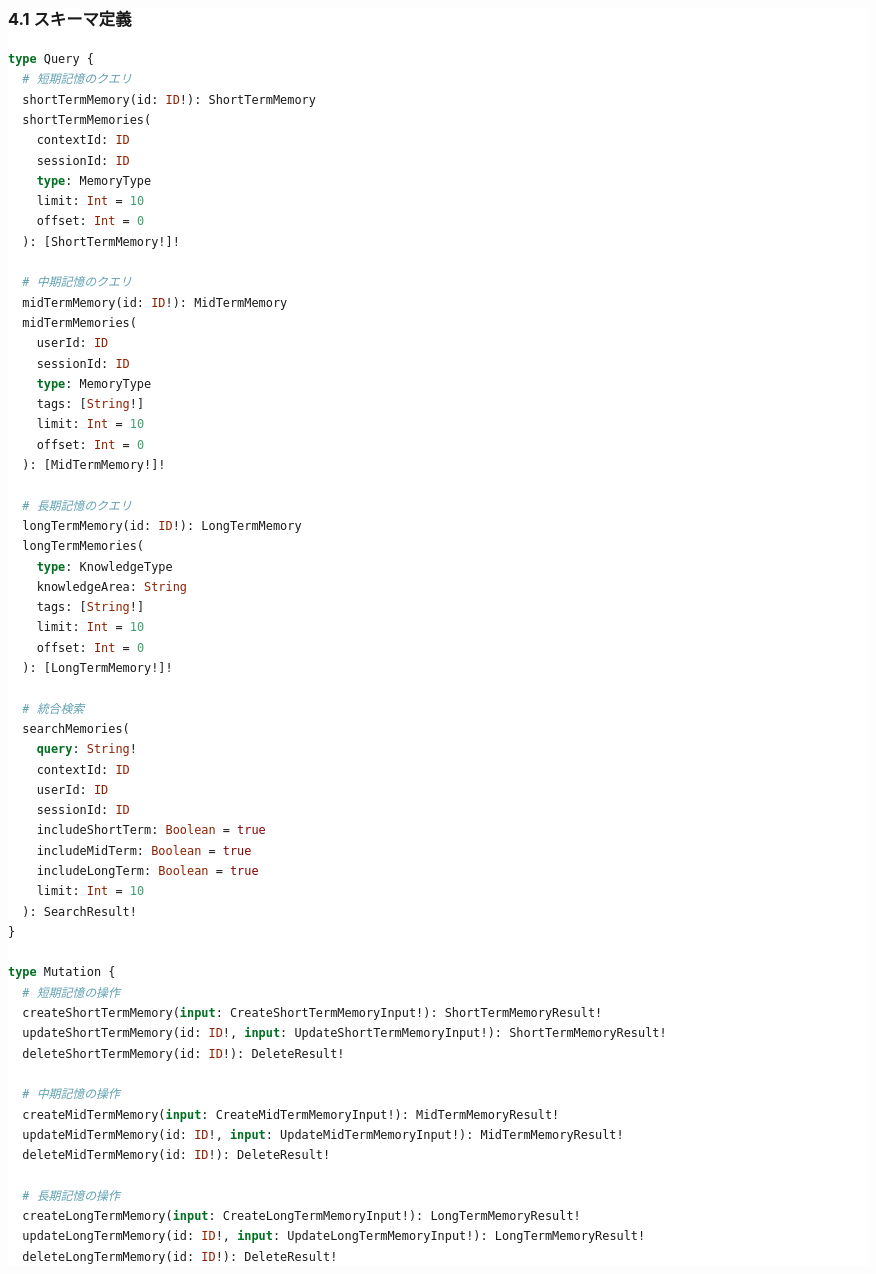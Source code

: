 ### 4.1 スキーマ定義

```graphql
type Query {
  # 短期記憶のクエリ
  shortTermMemory(id: ID!): ShortTermMemory
  shortTermMemories(
    contextId: ID
    sessionId: ID
    type: MemoryType
    limit: Int = 10
    offset: Int = 0
  ): [ShortTermMemory!]!
  
  # 中期記憶のクエリ
  midTermMemory(id: ID!): MidTermMemory
  midTermMemories(
    userId: ID
    sessionId: ID
    type: MemoryType
    tags: [String!]
    limit: Int = 10
    offset: Int = 0
  ): [MidTermMemory!]!
  
  # 長期記憶のクエリ
  longTermMemory(id: ID!): LongTermMemory
  longTermMemories(
    type: KnowledgeType
    knowledgeArea: String
    tags: [String!]
    limit: Int = 10
    offset: Int = 0
  ): [LongTermMemory!]!
  
  # 統合検索
  searchMemories(
    query: String!
    contextId: ID
    userId: ID
    sessionId: ID
    includeShortTerm: Boolean = true
    includeMidTerm: Boolean = true
    includeLongTerm: Boolean = true
    limit: Int = 10
  ): SearchResult!
}

type Mutation {
  # 短期記憶の操作
  createShortTermMemory(input: CreateShortTermMemoryInput!): ShortTermMemoryResult!
  updateShortTermMemory(id: ID!, input: UpdateShortTermMemoryInput!): ShortTermMemoryResult!
  deleteShortTermMemory(id: ID!): DeleteResult!
  
  # 中期記憶の操作
  createMidTermMemory(input: CreateMidTermMemoryInput!): MidTermMemoryResult!
  updateMidTermMemory(id: ID!, input: UpdateMidTermMemoryInput!): MidTermMemoryResult!
  deleteMidTermMemory(id: ID!): DeleteResult!
  
  # 長期記憶の操作
  createLongTermMemory(input: CreateLongTermMemoryInput!): LongTermMemoryResult!
  updateLongTermMemory(id: ID!, input: UpdateLongTermMemoryInput!): LongTermMemoryResult!
  deleteLongTermMemory(id: ID!): DeleteResult!
```